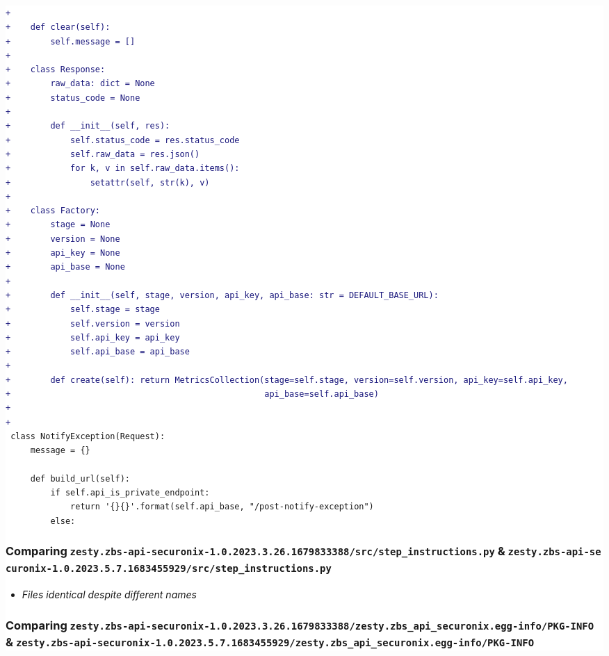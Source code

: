 ```diff
+
+    def clear(self):
+        self.message = []
+
+    class Response:
+        raw_data: dict = None
+        status_code = None
+
+        def __init__(self, res):
+            self.status_code = res.status_code
+            self.raw_data = res.json()
+            for k, v in self.raw_data.items():
+                setattr(self, str(k), v)
+
+    class Factory:
+        stage = None
+        version = None
+        api_key = None
+        api_base = None
+
+        def __init__(self, stage, version, api_key, api_base: str = DEFAULT_BASE_URL):
+            self.stage = stage
+            self.version = version
+            self.api_key = api_key
+            self.api_base = api_base
+
+        def create(self): return MetricsCollection(stage=self.stage, version=self.version, api_key=self.api_key,
+                                                   api_base=self.api_base)
+
+
 class NotifyException(Request):
     message = {}
 
     def build_url(self):
         if self.api_is_private_endpoint:
             return '{}{}'.format(self.api_base, "/post-notify-exception")
         else:
```

### Comparing `zesty.zbs-api-securonix-1.0.2023.3.26.1679833388/src/step_instructions.py` & `zesty.zbs-api-securonix-1.0.2023.5.7.1683455929/src/step_instructions.py`

 * *Files identical despite different names*

### Comparing `zesty.zbs-api-securonix-1.0.2023.3.26.1679833388/zesty.zbs_api_securonix.egg-info/PKG-INFO` & `zesty.zbs-api-securonix-1.0.2023.5.7.1683455929/zesty.zbs_api_securonix.egg-info/PKG-INFO`
